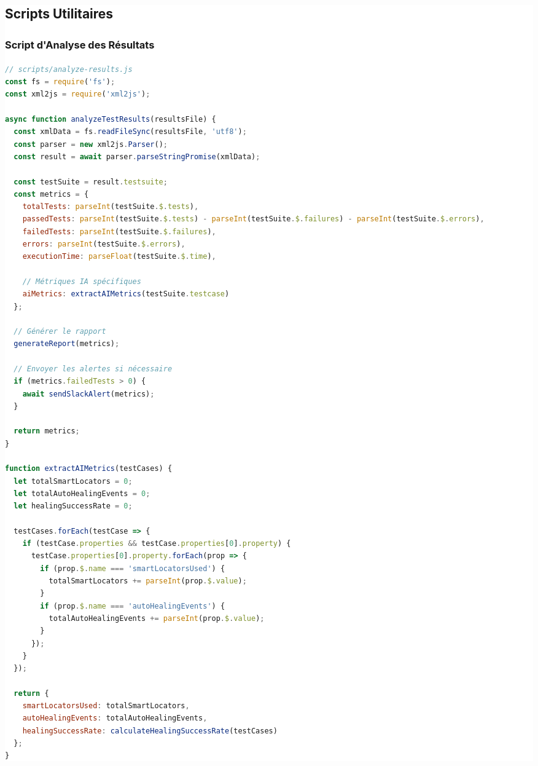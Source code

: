 ## Scripts Utilitaires

### Script d'Analyse des Résultats

```javascript
// scripts/analyze-results.js
const fs = require('fs');
const xml2js = require('xml2js');

async function analyzeTestResults(resultsFile) {
  const xmlData = fs.readFileSync(resultsFile, 'utf8');
  const parser = new xml2js.Parser();
  const result = await parser.parseStringPromise(xmlData);
  
  const testSuite = result.testsuite;
  const metrics = {
    totalTests: parseInt(testSuite.$.tests),
    passedTests: parseInt(testSuite.$.tests) - parseInt(testSuite.$.failures) - parseInt(testSuite.$.errors),
    failedTests: parseInt(testSuite.$.failures),
    errors: parseInt(testSuite.$.errors),
    executionTime: parseFloat(testSuite.$.time),
    
    // Métriques IA spécifiques
    aiMetrics: extractAIMetrics(testSuite.testcase)
  };
  
  // Générer le rapport
  generateReport(metrics);
  
  // Envoyer les alertes si nécessaire
  if (metrics.failedTests > 0) {
    await sendSlackAlert(metrics);
  }
  
  return metrics;
}

function extractAIMetrics(testCases) {
  let totalSmartLocators = 0;
  let totalAutoHealingEvents = 0;
  let healingSuccessRate = 0;
  
  testCases.forEach(testCase => {
    if (testCase.properties && testCase.properties[0].property) {
      testCase.properties[0].property.forEach(prop => {
        if (prop.$.name === 'smartLocatorsUsed') {
          totalSmartLocators += parseInt(prop.$.value);
        }
        if (prop.$.name === 'autoHealingEvents') {
          totalAutoHealingEvents += parseInt(prop.$.value);
        }
      });
    }
  });
  
  return {
    smartLocatorsUsed: totalSmartLocators,
    autoHealingEvents: totalAutoHealingEvents,
    healingSuccessRate: calculateHealingSuccessRate(testCases)
  };
}

```
